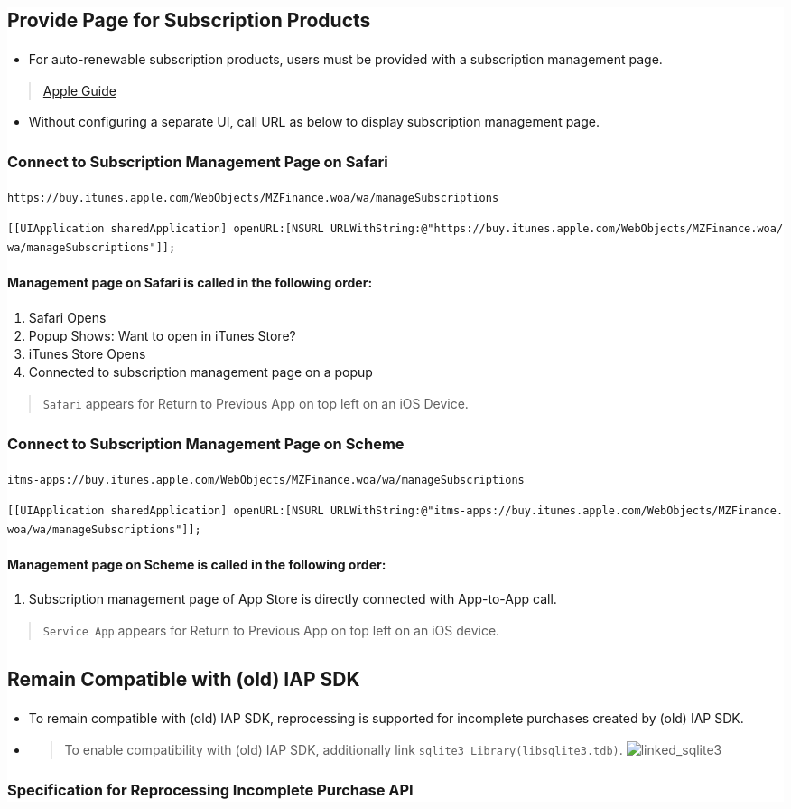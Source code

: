 ## Provide Page for Subscription Products

* For auto-renewable subscription products, users must be provided with a subscription management page.
> [Apple Guide](https://developer.apple.com/library/archive/documentation/NetworkingInternet/Conceptual/StoreKitGuide/Chapters/Subscriptions.html#//apple_ref/doc/uid/TP40008267-CH7-SW19)

* Without configuring a separate UI, call URL as below to display subscription management page.

### Connect to Subscription Management Page on Safari
```
https://buy.itunes.apple.com/WebObjects/MZFinance.woa/wa/manageSubscriptions
```
```objc
[[UIApplication sharedApplication] openURL:[NSURL URLWithString:@"https://buy.itunes.apple.com/WebObjects/MZFinance.woa/wa/manageSubscriptions"]];
```
#### Management page on Safari is called in the following order:
1. Safari Opens
2. Popup Shows: Want to open in iTunes Store?
3. iTunes Store Opens
4. Connected to subscription management page on a popup

>  `Safari` appears for Return to Previous App on top left on an iOS Device.


### Connect to Subscription Management Page on Scheme
```
itms-apps://buy.itunes.apple.com/WebObjects/MZFinance.woa/wa/manageSubscriptions
```

```objc
[[UIApplication sharedApplication] openURL:[NSURL URLWithString:@"itms-apps://buy.itunes.apple.com/WebObjects/MZFinance.woa/wa/manageSubscriptions"]];
```

#### Management page on Scheme is called in the following order:
1. Subscription management page of App Store is directly connected with App-to-App call.

>  `Service App` appears for Return to Previous App on top left on an iOS device.


## Remain Compatible with (old) IAP SDK

* To remain compatible with (old) IAP SDK, reprocessing is supported for incomplete purchases created by (old) IAP SDK.
* >To enable compatibility with (old) IAP SDK, additionally link `sqlite3 Library(libsqlite3.tdb)`.
![linked_sqlite3](https://static.toastoven.net/toastcloud/sdk/ios/iap_link_sqlite3_202206.png)

### Specification for Reprocessing Incomplete Purchase API
